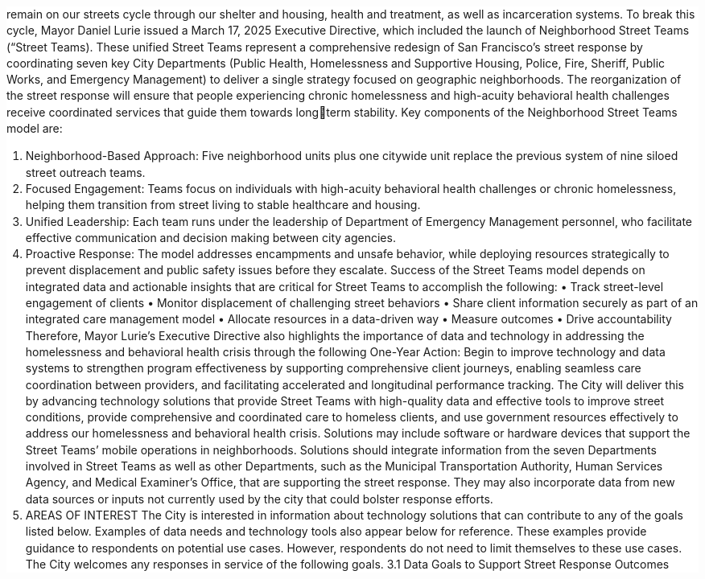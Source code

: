 remain on our streets cycle through our shelter and housing, health and treatment, as well as
incarceration systems.
To break this cycle, Mayor Daniel Lurie issued a March 17, 2025 Executive Directive, which included the
launch of Neighborhood Street Teams (“Street Teams). These unified Street Teams represent a
comprehensive redesign of San Francisco’s street response by coordinating seven key City Departments
(Public Health, Homelessness and Supportive Housing, Police, Fire, Sheriff, Public Works, and Emergency
Management) to deliver a single strategy focused on geographic neighborhoods.
The reorganization of the street response will ensure that people experiencing chronic homelessness
and high-acuity behavioral health challenges receive coordinated services that guide them towards longterm stability.
Key components of the Neighborhood Street Teams model are:
1. Neighborhood-Based Approach: Five neighborhood units plus one citywide unit replace the
previous system of nine siloed street outreach teams.
2. Focused Engagement: Teams focus on individuals with high-acuity behavioral health challenges
or chronic homelessness, helping them transition from street living to stable healthcare and
housing.
3. Unified Leadership: Each team runs under the leadership of Department of Emergency
Management personnel, who facilitate effective communication and decision making between
city agencies.
4. Proactive Response: The model addresses encampments and unsafe behavior, while deploying
resources strategically to prevent displacement and public safety issues before they escalate.
Success of the Street Teams model depends on integrated data and actionable insights that are critical
for Street Teams to accomplish the following:
• Track street-level engagement of clients
• Monitor displacement of challenging street behaviors
• Share client information securely as part of an integrated care management model
• Allocate resources in a data-driven way
• Measure outcomes
• Drive accountability
Therefore, Mayor Lurie’s Executive Directive also highlights the importance of data and technology in
addressing the homelessness and behavioral health crisis through the following One-Year Action:
Begin to improve technology and data systems to strengthen program effectiveness by supporting
comprehensive client journeys, enabling seamless care coordination between providers, and facilitating
accelerated and longitudinal performance tracking.
The City will deliver this by advancing technology solutions that provide Street Teams with high-quality
data and effective tools to improve street conditions, provide comprehensive and coordinated care to
homeless clients, and use government resources effectively to address our homelessness and behavioral
health crisis. Solutions may include software or hardware devices that support the Street Teams’ mobile
operations in neighborhoods.
Solutions should integrate information from the seven Departments involved in Street Teams as well as
other Departments, such as the Municipal Transportation Authority, Human Services Agency, and
Medical Examiner’s Office, that are supporting the street response. They may also incorporate data from
new data sources or inputs not currently used by the city that could bolster response efforts.
3. AREAS OF INTEREST
The City is interested in information about technology solutions that can contribute to any of the goals
listed below.
Examples of data needs and technology tools also appear below for reference. These examples provide
guidance to respondents on potential use cases. However, respondents do not need to limit themselves
to these use cases. The City welcomes any responses in service of the following goals.
3.1 Data Goals to Support Street Response Outcomes